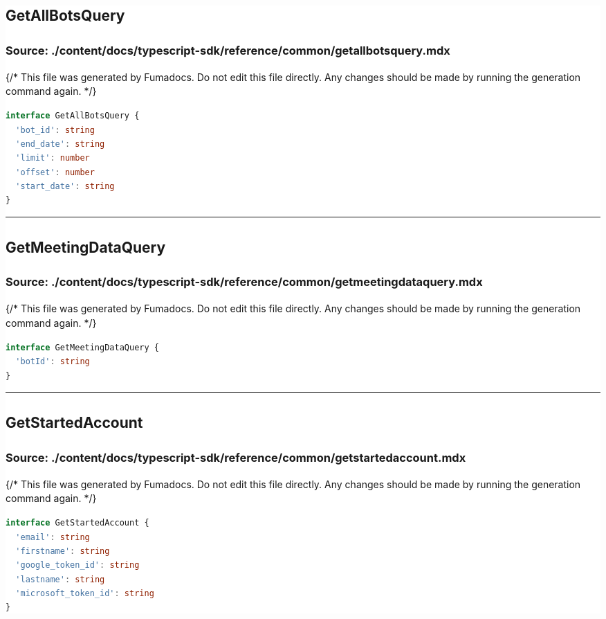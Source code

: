 
## GetAllBotsQuery

### Source: ./content/docs/typescript-sdk/reference/common/getallbotsquery.mdx


{/* This file was generated by Fumadocs. Do not edit this file directly. Any changes should be made by running the generation command again. */}



```typescript
interface GetAllBotsQuery {
  'bot_id': string
  'end_date': string
  'limit': number
  'offset': number
  'start_date': string
}
```


---

## GetMeetingDataQuery

### Source: ./content/docs/typescript-sdk/reference/common/getmeetingdataquery.mdx


{/* This file was generated by Fumadocs. Do not edit this file directly. Any changes should be made by running the generation command again. */}



```typescript
interface GetMeetingDataQuery {
  'botId': string
}
```


---

## GetStartedAccount

### Source: ./content/docs/typescript-sdk/reference/common/getstartedaccount.mdx


{/* This file was generated by Fumadocs. Do not edit this file directly. Any changes should be made by running the generation command again. */}



```typescript
interface GetStartedAccount {
  'email': string
  'firstname': string
  'google_token_id': string
  'lastname': string
  'microsoft_token_id': string
}
```
